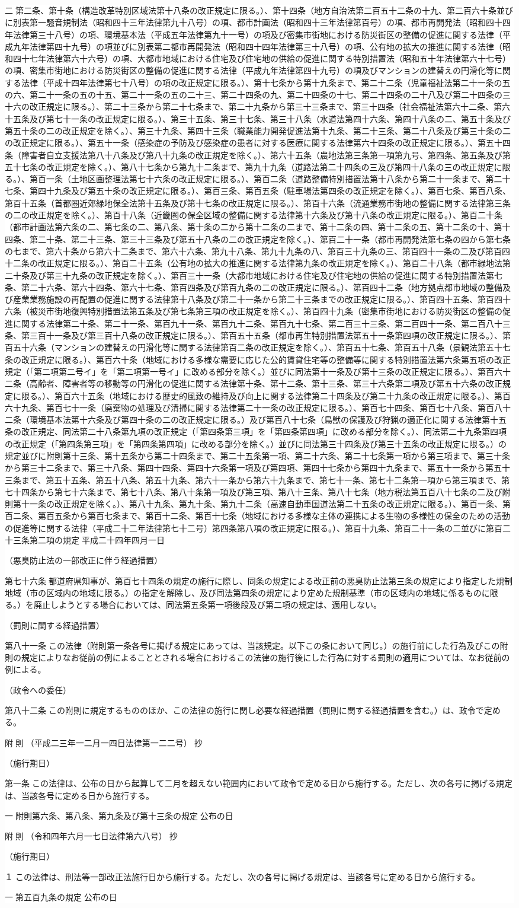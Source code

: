 二 第二条、第十条（構造改革特別区域法第十八条の改正規定に限る。）、第十四条（地方自治法第二百五十二条の十九、第二百六十条並びに別表第一騒音規制法（昭和四十三年法律第九十八号）の項、都市計画法（昭和四十三年法律第百号）の項、都市再開発法（昭和四十四年法律第三十八号）の項、環境基本法（平成五年法律第九十一号）の項及び密集市街地における防災街区の整備の促進に関する法律（平成九年法律第四十九号）の項並びに別表第二都市再開発法（昭和四十四年法律第三十八号）の項、公有地の拡大の推進に関する法律（昭和四十七年法律第六十六号）の項、大都市地域における住宅及び住宅地の供給の促進に関する特別措置法（昭和五十年法律第六十七号）の項、密集市街地における防災街区の整備の促進に関する法律（平成九年法律第四十九号）の項及びマンションの建替えの円滑化等に関する法律（平成十四年法律第七十八号）の項の改正規定に限る。）、第十七条から第十九条まで、第二十二条（児童福祉法第二十一条の五の六、第二十一条の五の十五、第二十一条の五の二十三、第二十四条の九、第二十四条の十七、第二十四条の二十八及び第二十四条の三十六の改正規定に限る。）、第二十三条から第二十七条まで、第二十九条から第三十三条まで、第三十四条（社会福祉法第六十二条、第六十五条及び第七十一条の改正規定に限る。）、第三十五条、第三十七条、第三十八条（水道法第四十六条、第四十八条の二、第五十条及び第五十条の二の改正規定を除く。）、第三十九条、第四十三条（職業能力開発促進法第十九条、第二十三条、第二十八条及び第三十条の二の改正規定に限る。）、第五十一条（感染症の予防及び感染症の患者に対する医療に関する法律第六十四条の改正規定に限る。）、第五十四条（障害者自立支援法第八十八条及び第八十九条の改正規定を除く。）、第六十五条（農地法第三条第一項第九号、第四条、第五条及び第五十七条の改正規定を除く。）、第八十七条から第九十二条まで、第九十九条（道路法第二十四条の三及び第四十八条の三の改正規定に限る。）、第百一条（土地区画整理法第七十六条の改正規定に限る。）、第百二条（道路整備特別措置法第十八条から第二十一条まで、第二十七条、第四十九条及び第五十条の改正規定に限る。）、第百三条、第百五条（駐車場法第四条の改正規定を除く。）、第百七条、第百八条、第百十五条（首都圏近郊緑地保全法第十五条及び第十七条の改正規定に限る。）、第百十六条（流通業務市街地の整備に関する法律第三条の二の改正規定を除く。）、第百十八条（近畿圏の保全区域の整備に関する法律第十六条及び第十八条の改正規定に限る。）、第百二十条（都市計画法第六条の二、第七条の二、第八条、第十条の二から第十二条の二まで、第十二条の四、第十二条の五、第十二条の十、第十四条、第二十条、第二十三条、第三十三条及び第五十八条の二の改正規定を除く。）、第百二十一条（都市再開発法第七条の四から第七条の七まで、第六十条から第六十二条まで、第六十六条、第九十八条、第九十九条の八、第百三十九条の三、第百四十一条の二及び第百四十二条の改正規定に限る。）、第百二十五条（公有地の拡大の推進に関する法律第九条の改正規定を除く。）、第百二十八条（都市緑地法第二十条及び第三十九条の改正規定を除く。）、第百三十一条（大都市地域における住宅及び住宅地の供給の促進に関する特別措置法第七条、第二十六条、第六十四条、第六十七条、第百四条及び第百九条の二の改正規定に限る。）、第百四十二条（地方拠点都市地域の整備及び産業業務施設の再配置の促進に関する法律第十八条及び第二十一条から第二十三条までの改正規定に限る。）、第百四十五条、第百四十六条（被災市街地復興特別措置法第五条及び第七条第三項の改正規定を除く。）、第百四十九条（密集市街地における防災街区の整備の促進に関する法律第二十条、第二十一条、第百九十一条、第百九十二条、第百九十七条、第二百三十三条、第二百四十一条、第二百八十三条、第三百十一条及び第三百十八条の改正規定に限る。）、第百五十五条（都市再生特別措置法第五十一条第四項の改正規定に限る。）、第百五十六条（マンションの建替えの円滑化等に関する法律第百二条の改正規定を除く。）、第百五十七条、第百五十八条（景観法第五十七条の改正規定に限る。）、第百六十条（地域における多様な需要に応じた公的賃貸住宅等の整備等に関する特別措置法第六条第五項の改正規定（「第二項第二号イ」を「第二項第一号イ」に改める部分を除く。）並びに同法第十一条及び第十三条の改正規定に限る。）、第百六十二条（高齢者、障害者等の移動等の円滑化の促進に関する法律第十条、第十二条、第十三条、第三十六条第二項及び第五十六条の改正規定に限る。）、第百六十五条（地域における歴史的風致の維持及び向上に関する法律第二十四条及び第二十九条の改正規定に限る。）、第百六十九条、第百七十一条（廃棄物の処理及び清掃に関する法律第二十一条の改正規定に限る。）、第百七十四条、第百七十八条、第百八十二条（環境基本法第十六条及び第四十条の二の改正規定に限る。）及び第百八十七条（鳥獣の保護及び狩猟の適正化に関する法律第十五条の改正規定、同法第二十八条第九項の改正規定（「第四条第三項」を「第四条第四項」に改める部分を除く。）、同法第二十九条第四項の改正規定（「第四条第三項」を「第四条第四項」に改める部分を除く。）並びに同法第三十四条及び第三十五条の改正規定に限る。）の規定並びに附則第十三条、第十五条から第二十四条まで、第二十五条第一項、第二十六条、第二十七条第一項から第三項まで、第三十条から第三十二条まで、第三十八条、第四十四条、第四十六条第一項及び第四項、第四十七条から第四十九条まで、第五十一条から第五十三条まで、第五十五条、第五十八条、第五十九条、第六十一条から第六十九条まで、第七十一条、第七十二条第一項から第三項まで、第七十四条から第七十六条まで、第七十八条、第八十条第一項及び第三項、第八十三条、第八十七条（地方税法第五百八十七条の二及び附則第十一条の改正規定を除く。）、第八十九条、第九十条、第九十二条（高速自動車国道法第二十五条の改正規定に限る。）、第百一条、第百二条、第百五条から第百七条まで、第百十二条、第百十七条（地域における多様な主体の連携による生物の多様性の保全のための活動の促進等に関する法律（平成二十二年法律第七十二号）第四条第八項の改正規定に限る。）、第百十九条、第百二十一条の二並びに第百二十三条第二項の規定 平成二十四年四月一日

（悪臭防止法の一部改正に伴う経過措置）

第七十六条 都道府県知事が、第百七十四条の規定の施行に際し、同条の規定による改正前の悪臭防止法第三条の規定により指定した規制地域（市の区域内の地域に限る。）の指定を解除し、及び同法第四条の規定により定めた規制基準（市の区域内の地域に係るものに限る。）を廃止しようとする場合においては、同法第五条第一項後段及び第二項の規定は、適用しない。

（罰則に関する経過措置）

第八十一条 この法律（附則第一条各号に掲げる規定にあっては、当該規定。以下この条において同じ。）の施行前にした行為及びこの附則の規定によりなお従前の例によることとされる場合におけるこの法律の施行後にした行為に対する罰則の適用については、なお従前の例による。

（政令への委任）

第八十二条 この附則に規定するもののほか、この法律の施行に関し必要な経過措置（罰則に関する経過措置を含む。）は、政令で定める。

附 則 （平成二三年一二月一四日法律第一二二号） 抄

（施行期日）

第一条 この法律は、公布の日から起算して二月を超えない範囲内において政令で定める日から施行する。ただし、次の各号に掲げる規定は、当該各号に定める日から施行する。

一 附則第六条、第八条、第九条及び第十三条の規定 公布の日

附 則 （令和四年六月一七日法律第六八号） 抄

（施行期日）

１ この法律は、刑法等一部改正法施行日から施行する。ただし、次の各号に掲げる規定は、当該各号に定める日から施行する。

一 第五百九条の規定 公布の日
